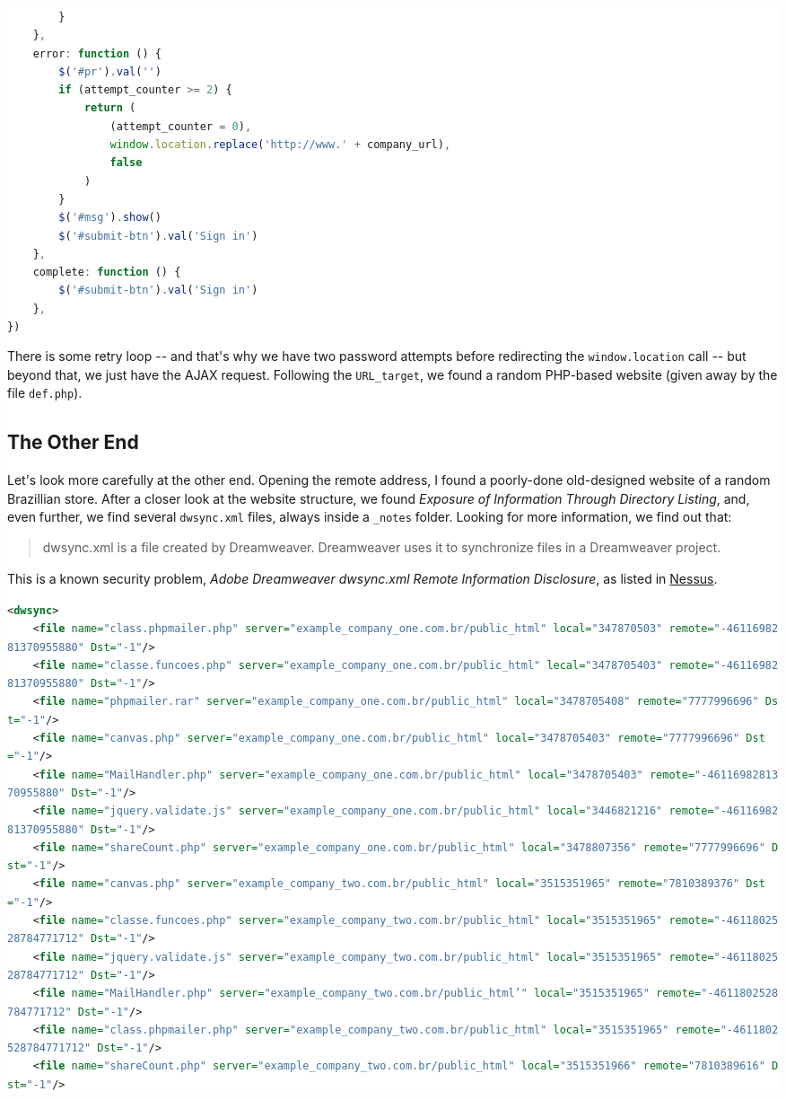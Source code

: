 ```js
        }
    },
    error: function () {
        $('#pr').val('')
        if (attempt_counter >= 2) {
            return (
                (attempt_counter = 0), 
                window.location.replace('http://www.' + company_url), 
                false
            )
        }
        $('#msg').show()
        $('#submit-btn').val('Sign in')
    },
    complete: function () {
        $('#submit-btn').val('Sign in')
    },
})
```

There is some retry loop -- and that's why we have two password attempts before redirecting the `window.location` call -- but beyond that, we just have the AJAX request. Following the `URL_target`, we found a random PHP-based website (given away by the file `def.php`).

## The Other End

Let's look more carefully at the other end. Opening the remote address, I found a poorly-done old-designed website of a random Brazillian store. After a closer look at the website structure, we found *Exposure of Information Through Directory Listing*, and, even further, we find several `dwsync.xml` files, always inside a `_notes` folder. Looking for more information, we find out that:

> dwsync.xml is a file created by Dreamweaver. Dreamweaver uses it to synchronize files in a Dreamweaver project.

This is a known security problem, *Adobe Dreamweaver dwsync.xml Remote Information Disclosure*, as listed in [Nessus](https://www.tenable.com/plugins/nessus/33926).

```xml
<dwsync>
    <file name="class.phpmailer.php" server="example_company_one.com.br/public_html" local="347870503" remote="-4611698281370955880" Dst="-1"/>
    <file name="classe.funcoes.php" server="example_company_one.com.br/public_html" lecal="3478705403" remote="-4611698281370955880" Dst="-1"/>
    <file name="phpmailer.rar" server="example_company_one.com.br/public_html" local="3478705408" remote="7777996696" Dst="-1"/>
    <file name="canvas.php" server="example_company_one.com.br/public_html" local="3478705403" remote="7777996696" Dst="-1"/>
    <file name="MailHandler.php" server="example_company_one.com.br/public_html" local="3478705403" remote="-4611698281370955880" Dst="-1"/>
    <file name="jquery.validate.js" server="example_company_one.com.br/public_html" local="3446821216" remote="-4611698281370955880" Dst="-1"/>
    <file name="shareCount.php" server="example_company_one.com.br/public_html" local="3478807356" remote="7777996696" Dst="-1"/>
    <file name="canvas.php" server="example_company_two.com.br/public_html" local="3515351965" remote="7810389376" Dst="-1"/>
    <file name="classe.funcoes.php" server="example_company_two.com.br/public_html" local="3515351965" remote="-4611802528784771712" Dst="-1"/>
    <file name="jquery.validate.js" server="example_company_two.com.br/public_html" local="3515351965" remote="-4611802528784771712" Dst="-1"/>
    <file name="MailHandler.php" server="example_company_two.com.br/public_html’" local="3515351965" remote="-4611802528784771712" Dst="-1"/>
    <file name="class.phpmailer.php" server="example_company_two.com.br/public_html" local="3515351965" remote="-4611802528784771712" Dst="-1"/>
    <file name="shareCount.php" server="example_company_two.com.br/public_html" local="3515351966" remote="7810389616" Dst="-1"/>
```